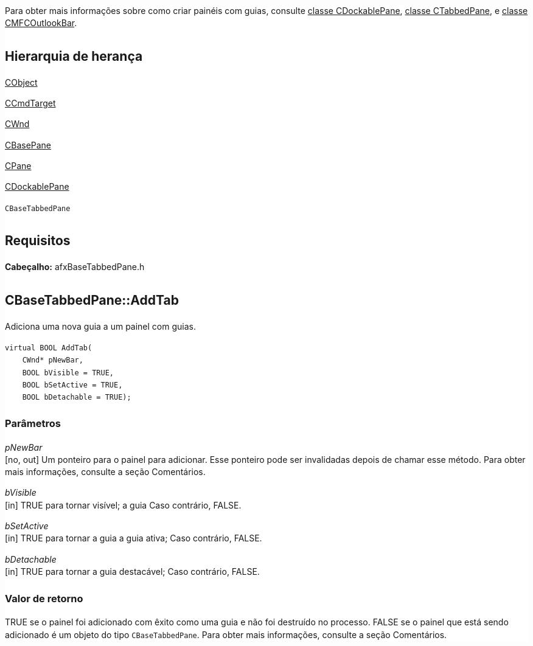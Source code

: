 Para obter mais informações sobre como criar painéis com guias, consulte [classe CDockablePane](../../mfc/reference/cdockablepane-class.md), [classe CTabbedPane](../../mfc/reference/ctabbedpane-class.md), e [classe CMFCOutlookBar](../../mfc/reference/cmfcoutlookbar-class.md).

## <a name="inheritance-hierarchy"></a>Hierarquia de herança

[CObject](../../mfc/reference/cobject-class.md)

[CCmdTarget](../../mfc/reference/ccmdtarget-class.md)

[CWnd](../../mfc/reference/cwnd-class.md)

[CBasePane](../../mfc/reference/cbasepane-class.md)

[CPane](../../mfc/reference/cpane-class.md)

[CDockablePane](../../mfc/reference/cdockablepane-class.md)

`CBaseTabbedPane`

## <a name="requirements"></a>Requisitos

**Cabeçalho:** afxBaseTabbedPane.h

##  <a name="addtab"></a>  CBaseTabbedPane::AddTab

Adiciona uma nova guia a um painel com guias.

```
virtual BOOL AddTab(
    CWnd* pNewBar,
    BOOL bVisible = TRUE,
    BOOL bSetActive = TRUE,
    BOOL bDetachable = TRUE);
```

### <a name="parameters"></a>Parâmetros

*pNewBar*<br/>
[no, out] Um ponteiro para o painel para adicionar. Esse ponteiro pode ser invalidadas depois de chamar esse método. Para obter mais informações, consulte a seção Comentários.

*bVisible*<br/>
[in] TRUE para tornar visível; a guia Caso contrário, FALSE.

*bSetActive*<br/>
[in] TRUE para tornar a guia a guia ativa; Caso contrário, FALSE.

*bDetachable*<br/>
[in] TRUE para tornar a guia destacável; Caso contrário, FALSE.

### <a name="return-value"></a>Valor de retorno

TRUE se o painel foi adicionado com êxito como uma guia e não foi destruído no processo. FALSE se o painel que está sendo adicionado é um objeto do tipo `CBaseTabbedPane`. Para obter mais informações, consulte a seção Comentários.

